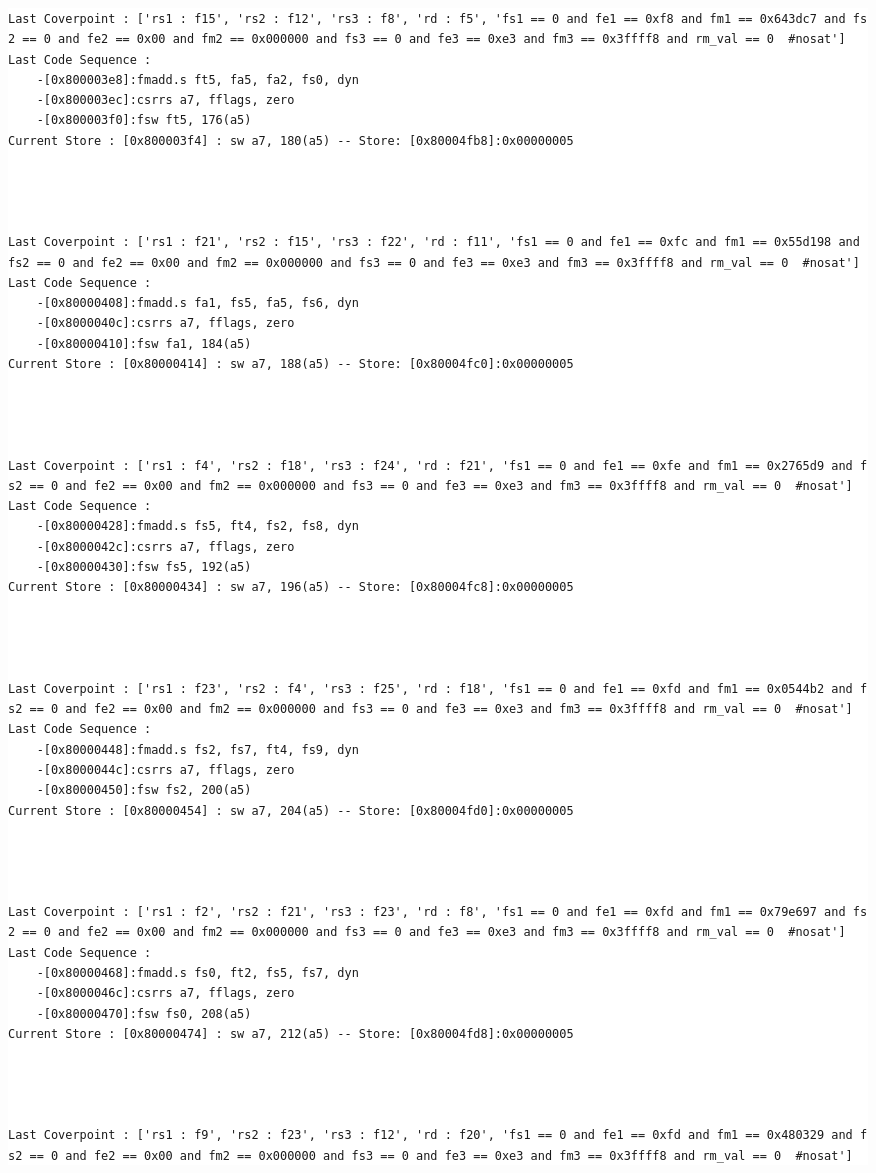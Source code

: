 ```
Last Coverpoint : ['rs1 : f15', 'rs2 : f12', 'rs3 : f8', 'rd : f5', 'fs1 == 0 and fe1 == 0xf8 and fm1 == 0x643dc7 and fs2 == 0 and fe2 == 0x00 and fm2 == 0x000000 and fs3 == 0 and fe3 == 0xe3 and fm3 == 0x3ffff8 and rm_val == 0  #nosat']
Last Code Sequence : 
	-[0x800003e8]:fmadd.s ft5, fa5, fa2, fs0, dyn
	-[0x800003ec]:csrrs a7, fflags, zero
	-[0x800003f0]:fsw ft5, 176(a5)
Current Store : [0x800003f4] : sw a7, 180(a5) -- Store: [0x80004fb8]:0x00000005




Last Coverpoint : ['rs1 : f21', 'rs2 : f15', 'rs3 : f22', 'rd : f11', 'fs1 == 0 and fe1 == 0xfc and fm1 == 0x55d198 and fs2 == 0 and fe2 == 0x00 and fm2 == 0x000000 and fs3 == 0 and fe3 == 0xe3 and fm3 == 0x3ffff8 and rm_val == 0  #nosat']
Last Code Sequence : 
	-[0x80000408]:fmadd.s fa1, fs5, fa5, fs6, dyn
	-[0x8000040c]:csrrs a7, fflags, zero
	-[0x80000410]:fsw fa1, 184(a5)
Current Store : [0x80000414] : sw a7, 188(a5) -- Store: [0x80004fc0]:0x00000005




Last Coverpoint : ['rs1 : f4', 'rs2 : f18', 'rs3 : f24', 'rd : f21', 'fs1 == 0 and fe1 == 0xfe and fm1 == 0x2765d9 and fs2 == 0 and fe2 == 0x00 and fm2 == 0x000000 and fs3 == 0 and fe3 == 0xe3 and fm3 == 0x3ffff8 and rm_val == 0  #nosat']
Last Code Sequence : 
	-[0x80000428]:fmadd.s fs5, ft4, fs2, fs8, dyn
	-[0x8000042c]:csrrs a7, fflags, zero
	-[0x80000430]:fsw fs5, 192(a5)
Current Store : [0x80000434] : sw a7, 196(a5) -- Store: [0x80004fc8]:0x00000005




Last Coverpoint : ['rs1 : f23', 'rs2 : f4', 'rs3 : f25', 'rd : f18', 'fs1 == 0 and fe1 == 0xfd and fm1 == 0x0544b2 and fs2 == 0 and fe2 == 0x00 and fm2 == 0x000000 and fs3 == 0 and fe3 == 0xe3 and fm3 == 0x3ffff8 and rm_val == 0  #nosat']
Last Code Sequence : 
	-[0x80000448]:fmadd.s fs2, fs7, ft4, fs9, dyn
	-[0x8000044c]:csrrs a7, fflags, zero
	-[0x80000450]:fsw fs2, 200(a5)
Current Store : [0x80000454] : sw a7, 204(a5) -- Store: [0x80004fd0]:0x00000005




Last Coverpoint : ['rs1 : f2', 'rs2 : f21', 'rs3 : f23', 'rd : f8', 'fs1 == 0 and fe1 == 0xfd and fm1 == 0x79e697 and fs2 == 0 and fe2 == 0x00 and fm2 == 0x000000 and fs3 == 0 and fe3 == 0xe3 and fm3 == 0x3ffff8 and rm_val == 0  #nosat']
Last Code Sequence : 
	-[0x80000468]:fmadd.s fs0, ft2, fs5, fs7, dyn
	-[0x8000046c]:csrrs a7, fflags, zero
	-[0x80000470]:fsw fs0, 208(a5)
Current Store : [0x80000474] : sw a7, 212(a5) -- Store: [0x80004fd8]:0x00000005




Last Coverpoint : ['rs1 : f9', 'rs2 : f23', 'rs3 : f12', 'rd : f20', 'fs1 == 0 and fe1 == 0xfd and fm1 == 0x480329 and fs2 == 0 and fe2 == 0x00 and fm2 == 0x000000 and fs3 == 0 and fe3 == 0xe3 and fm3 == 0x3ffff8 and rm_val == 0  #nosat']
```